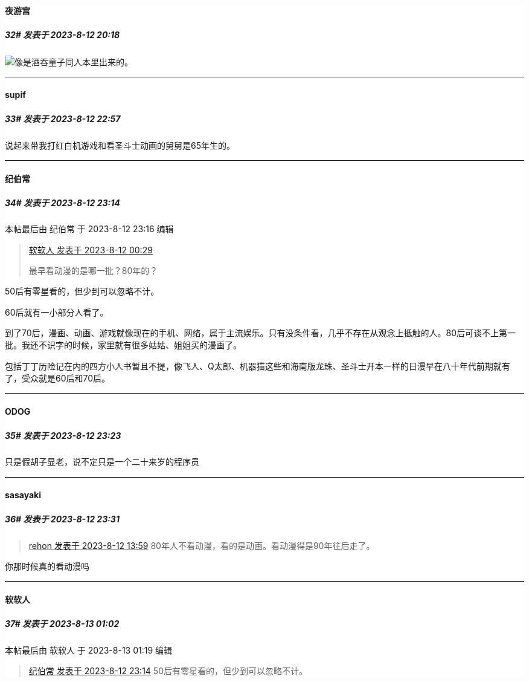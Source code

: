 ####  夜游宫  
##### 32#       发表于 2023-8-12 20:18

<img src="https://static.saraba1st.com/image/smiley/face2017/067.png" referrerpolicy="no-referrer">像是酒吞童子同人本里出来的。

*****

####  supif  
##### 33#       发表于 2023-8-12 22:57

说起来带我打红白机游戏和看圣斗士动画的舅舅是65年生的。

*****

####  纪伯常  
##### 34#       发表于 2023-8-12 23:14

 本帖最后由 纪伯常 于 2023-8-12 23:16 编辑 
<blockquote><a href="httphttps://bbs.saraba1st.com/2b/forum.php?mod=redirect&amp;goto=findpost&amp;pid=61999408&amp;ptid=2148090" target="_blank">软软人 发表于 2023-8-12 00:29</a>

最早看动漫的是哪一批？80年的？</blockquote>
50后有零星看的，但少到可以忽略不计。

60后就有一小部分人看了。

到了70后，漫画、动画、游戏就像现在的手机、网络，属于主流娱乐。只有没条件看，几乎不存在从观念上抵触的人。80后可谈不上第一批。我还不识字的时候，家里就有很多姑姑、姐姐买的漫画了。

包括丁丁历险记在内的四方小人书暂且不提，像飞人、Q太郎、机器猫这些和海南版龙珠、圣斗士开本一样的日漫早在八十年代前期就有了，受众就是60后和70后。

*****

####  ODOG  
##### 35#       发表于 2023-8-12 23:23

只是假胡子显老，说不定只是一个二十来岁的程序员

*****

####  sasayaki  
##### 36#       发表于 2023-8-12 23:31

<blockquote><a href="httphttps://bbs.saraba1st.com/2b/forum.php?mod=redirect&amp;goto=findpost&amp;pid=62003311&amp;ptid=2148090" target="_blank">rehon 发表于 2023-8-12 13:59</a>
80年人不看动漫，看的是动画。看动漫得是90年往后走了。</blockquote>
你那时候真的看动漫吗

*****

####  软软人  
##### 37#       发表于 2023-8-13 01:02

 本帖最后由 软软人 于 2023-8-13 01:19 编辑 
<blockquote><a href="httphttps://bbs.saraba1st.com/2b/forum.php?mod=redirect&amp;goto=findpost&amp;pid=62008818&amp;ptid=2148090" target="_blank">纪伯常 发表于 2023-8-12 23:14</a>
50后有零星看的，但少到可以忽略不计。
